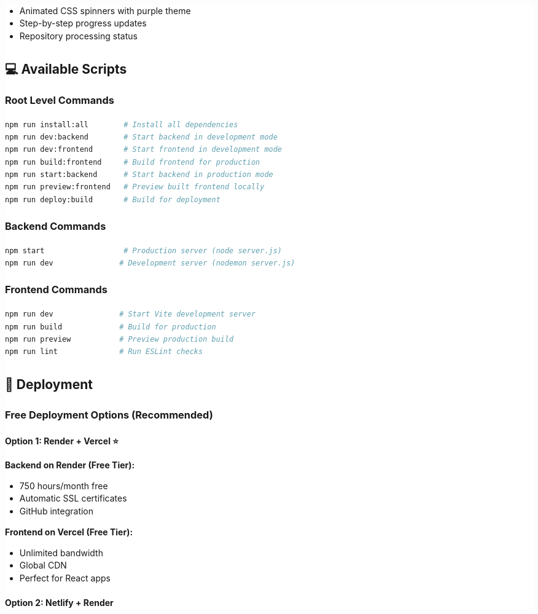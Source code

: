 - Animated CSS spinners with purple theme
- Step-by-step progress updates
- Repository processing status

## 💻 Available Scripts

### Root Level Commands

```bash
npm run install:all        # Install all dependencies
npm run dev:backend        # Start backend in development mode
npm run dev:frontend       # Start frontend in development mode
npm run build:frontend     # Build frontend for production
npm run start:backend      # Start backend in production mode
npm run preview:frontend   # Preview built frontend locally
npm run deploy:build       # Build for deployment
```

### Backend Commands

```bash
npm start                  # Production server (node server.js)
npm run dev               # Development server (nodemon server.js)
```

### Frontend Commands

```bash
npm run dev               # Start Vite development server
npm run build             # Build for production
npm run preview           # Preview production build
npm run lint              # Run ESLint checks
```

## 🚀 Deployment

### Free Deployment Options (Recommended)

#### Option 1: Render + Vercel ⭐

**Backend on Render (Free Tier):**

- 750 hours/month free
- Automatic SSL certificates
- GitHub integration

**Frontend on Vercel (Free Tier):**

- Unlimited bandwidth
- Global CDN
- Perfect for React apps

#### Option 2: Netlify + Render
